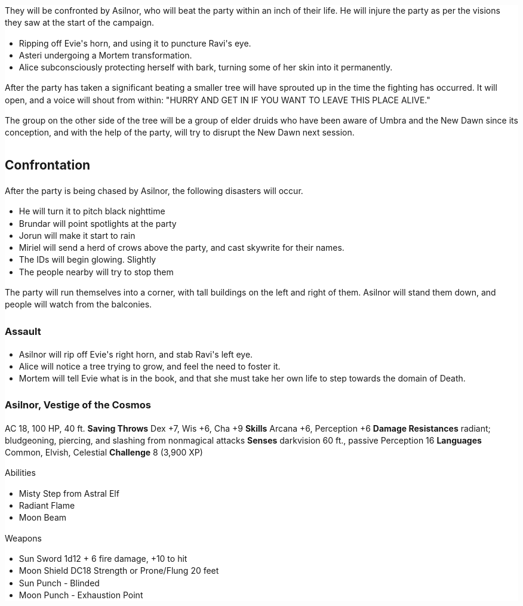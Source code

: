 They will be confronted by Asilnor, who will beat the party within an inch of their life. He will injure the party as per the visions they saw at the start of the campaign.
- Ripping off Evie's horn, and using it to puncture Ravi's eye.
- Asteri undergoing a Mortem transformation.
- Alice subconsciously protecting herself with bark, turning some of her skin into it permanently. 

After the party has taken a significant beating a smaller tree will have sprouted up in the time the fighting has occurred. It will open, and a voice will shout from within: "HURRY AND GET IN IF YOU WANT TO LEAVE THIS PLACE ALIVE."

The group on the other side of the tree will be a group of elder druids who have been aware of Umbra and the New Dawn since its conception, and with the help of the party, will try to disrupt the New Dawn next session.

## Confrontation
After the party is being chased by Asilnor, the following disasters will occur.
- He will turn it to pitch black nighttime 
- Brundar will point spotlights at the party
- Jorun will make it start to rain
- Miriel will send a herd of crows above the party, and cast skywrite for their names.
- The IDs will begin glowing. Slightly
- The people nearby will try to stop them

The party will run themselves into a corner, with tall buildings on the left and right of them. Asilnor will stand them down, and people will watch from the balconies.

### Assault
- Asilnor will rip off Evie's right horn, and stab Ravi's left eye.
- Alice will notice a tree trying to grow, and feel the need to foster it.
- Mortem will tell Evie what is in the book, and that she must take her own life to step towards the domain of Death.

### Asilnor, Vestige of the Cosmos
AC 18, 100 HP, 40 ft.
**Saving Throws** Dex +7, Wis +6, Cha +9 **Skills** Arcana +6, Perception +6 **Damage Resistances** radiant; bludgeoning, piercing, and slashing from nonmagical attacks **Senses** darkvision 60 ft., passive Perception 16 **Languages** Common, Elvish, Celestial **Challenge** 8 (3,900 XP)

Abilities
- Misty Step from Astral Elf
- Radiant Flame
- Moon Beam

Weapons
- Sun Sword 1d12 + 6 fire damage, +10 to hit
- Moon Shield DC18 Strength or Prone/Flung 20 feet
- Sun Punch - Blinded
- Moon Punch - Exhaustion Point

